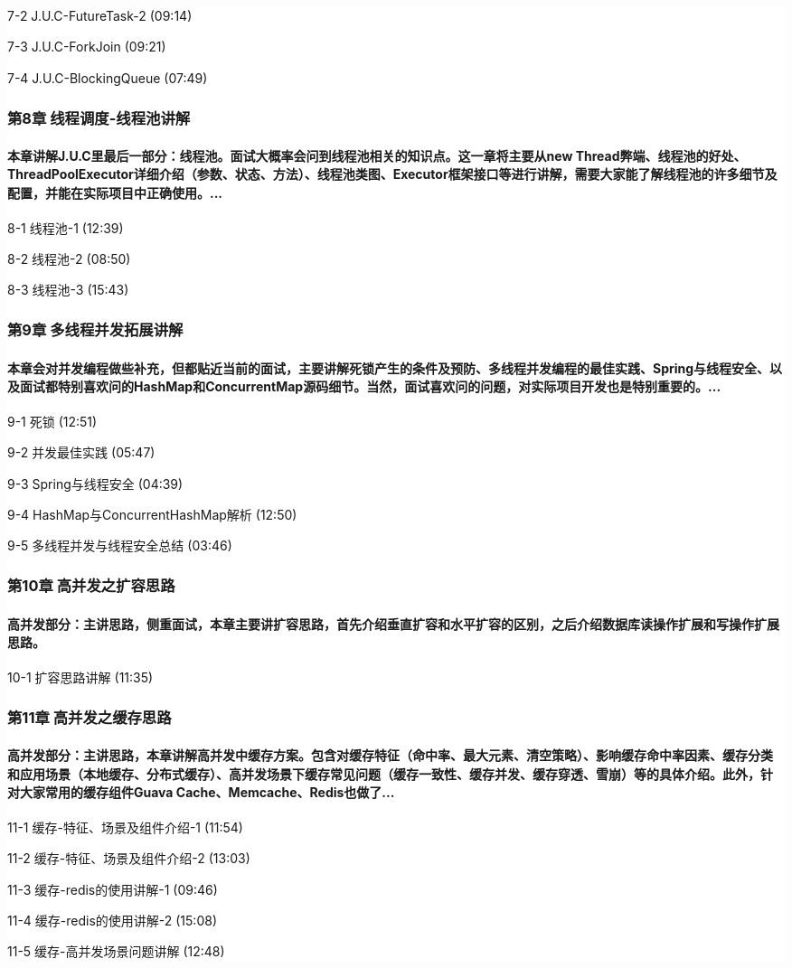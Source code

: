 7-2 J.U.C-FutureTask-2 (09:14)

7-3 J.U.C-ForkJoin (09:21)

7-4 J.U.C-BlockingQueue (07:49)


### 第8章 线程调度-线程池讲解

#### 本章讲解J.U.C里最后一部分：线程池。面试大概率会问到线程池相关的知识点。这一章将主要从new Thread弊端、线程池的好处、ThreadPoolExecutor详细介绍（参数、状态、方法）、线程池类图、Executor框架接口等进行讲解，需要大家能了解线程池的许多细节及配置，并能在实际项目中正确使用。...
8-1 线程池-1 (12:39)

8-2 线程池-2 (08:50)

8-3 线程池-3 (15:43)


### 第9章 多线程并发拓展讲解

#### 本章会对并发编程做些补充，但都贴近当前的面试，主要讲解死锁产生的条件及预防、多线程并发编程的最佳实践、Spring与线程安全、以及面试都特别喜欢问的HashMap和ConcurrentMap源码细节。当然，面试喜欢问的问题，对实际项目开发也是特别重要的。...
9-1 死锁 (12:51)

9-2 并发最佳实践 (05:47)

9-3 Spring与线程安全 (04:39)

9-4 HashMap与ConcurrentHashMap解析 (12:50)

9-5 多线程并发与线程安全总结 (03:46)


### 第10章 高并发之扩容思路

#### 高并发部分：主讲思路，侧重面试，本章主要讲扩容思路，首先介绍垂直扩容和水平扩容的区别，之后介绍数据库读操作扩展和写操作扩展思路。
10-1 扩容思路讲解 (11:35)


### 第11章 高并发之缓存思路 

#### 高并发部分：主讲思路，本章讲解高并发中缓存方案。包含对缓存特征（命中率、最大元素、清空策略）、影响缓存命中率因素、缓存分类和应用场景（本地缓存、分布式缓存）、高并发场景下缓存常见问题（缓存一致性、缓存并发、缓存穿透、雪崩）等的具体介绍。此外，针对大家常用的缓存组件Guava Cache、Memcache、Redis也做了...
11-1 缓存-特征、场景及组件介绍-1 (11:54)

11-2 缓存-特征、场景及组件介绍-2 (13:03)

11-3 缓存-redis的使用讲解-1 (09:46)

11-4 缓存-redis的使用讲解-2 (15:08)

11-5 缓存-高并发场景问题讲解 (12:48)

